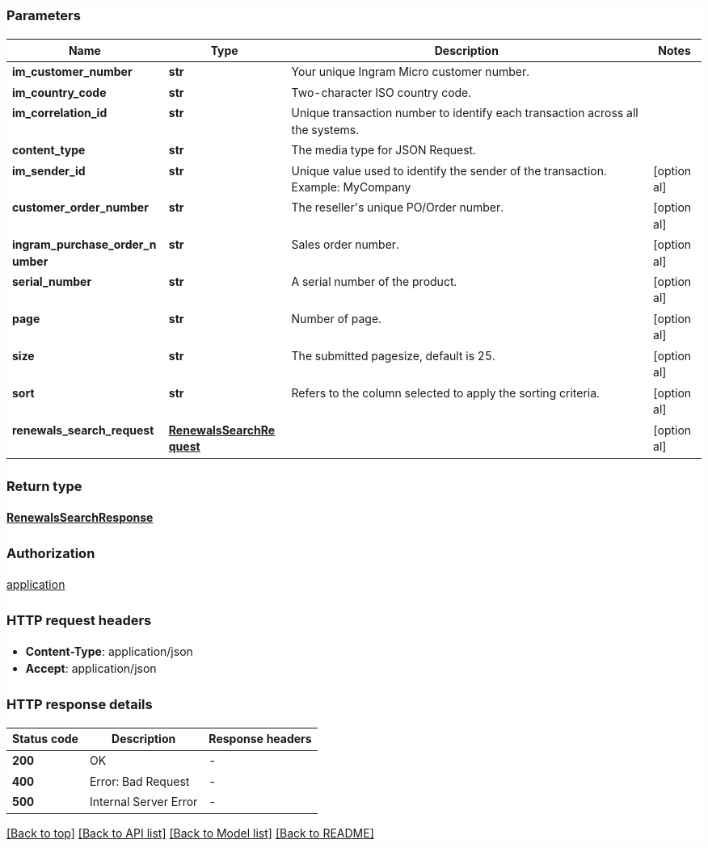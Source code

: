 

### Parameters


Name | Type | Description  | Notes
------------- | ------------- | ------------- | -------------
 **im_customer_number** | **str**| Your unique Ingram Micro customer number. | 
 **im_country_code** | **str**| Two-character ISO country code. | 
 **im_correlation_id** | **str**| Unique transaction number to identify each transaction across all the systems. | 
 **content_type** | **str**| The media type for JSON Request. | 
 **im_sender_id** | **str**| Unique value used to identify the sender of the transaction. Example: MyCompany | [optional] 
 **customer_order_number** | **str**| The reseller&#39;s unique PO/Order number. | [optional] 
 **ingram_purchase_order_number** | **str**| Sales order number. | [optional] 
 **serial_number** | **str**| A serial number of the product. | [optional] 
 **page** | **str**| Number of page. | [optional] 
 **size** | **str**| The submitted pagesize, default is 25. | [optional] 
 **sort** | **str**| Refers to the column selected to apply the sorting criteria. | [optional] 
 **renewals_search_request** | [**RenewalsSearchRequest**](RenewalsSearchRequest.md)|  | [optional] 

### Return type

[**RenewalsSearchResponse**](RenewalsSearchResponse.md)

### Authorization

[application](../README.md#application)

### HTTP request headers

 - **Content-Type**: application/json
 - **Accept**: application/json

### HTTP response details

| Status code | Description | Response headers |
|-------------|-------------|------------------|
**200** | OK |  -  |
**400** | Error: Bad Request |  -  |
**500** | Internal Server Error |  -  |

[[Back to top]](#) [[Back to API list]](../README.md#documentation-for-api-endpoints) [[Back to Model list]](../README.md#documentation-for-models) [[Back to README]](../README.md)

